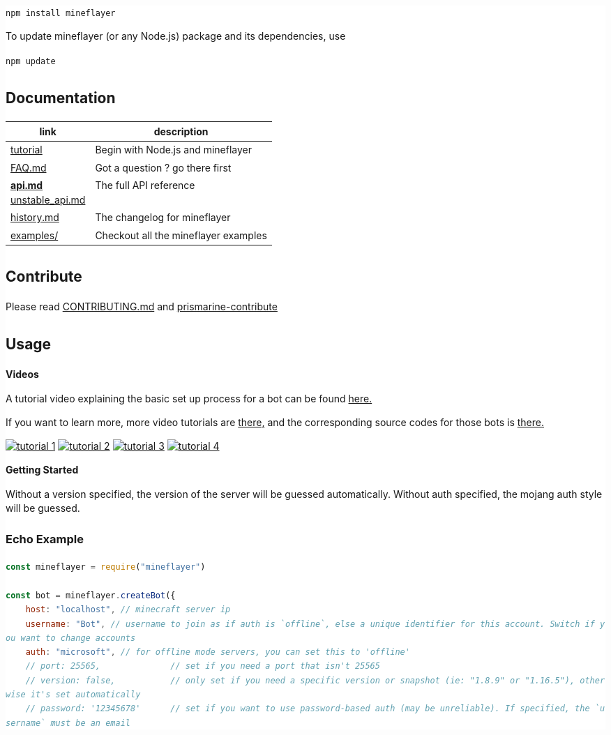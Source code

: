 ```bash
npm install mineflayer
```

To update mineflayer (or any Node.js) package and its dependencies, use

```bash
npm update
```

## Documentation

| link                                                                         | description                          |
| ---------------------------------------------------------------------------- | ------------------------------------ |
| [tutorial](tutorial.md)                                                      | Begin with Node.js and mineflayer    |
| [FAQ.md](FAQ.md)                                                             | Got a question ? go there first      |
| **[api.md](api.md)** <br/>[unstable_api.md](unstable_api.md)                 | The full API reference               |
| [history.md](history.md)                                                     | The changelog for mineflayer         |
| [examples/](https://github.com/PrismarineJS/mineflayer/tree/master/examples) | Checkout all the mineflayer examples |

## Contribute

Please read [CONTRIBUTING.md](CONTRIBUTING.md) and [prismarine-contribute](https://github.com/PrismarineJS/prismarine-contribute)

## Usage

**Videos**

A tutorial video explaining the basic set up process for a bot can be found [here.](https://www.youtube.com/watch?v=ltWosy4Z0Kw)

If you want to learn more, more video tutorials are [there,](https://www.youtube.com/playlist?list=PLh_alXmxHmzGy3FKbo95AkPp5D8849PEV) and the corresponding source codes for those bots is [there.](https://github.com/TheDudeFromCI/Mineflayer-Youtube-Tutorials)

[<img src="https://img.youtube.com/vi/ltWosy4Z0Kw/0.jpg" alt="tutorial 1" width="200">](https://www.youtube.com/watch?v=ltWosy4Z0Kw)
[<img src="https://img.youtube.com/vi/UWGSf08wQSc/0.jpg" alt="tutorial 2" width="200">](https://www.youtube.com/watch?v=UWGSf08wQSc)
[<img src="https://img.youtube.com/vi/ssWE0kXDGJE/0.jpg" alt="tutorial 3" width="200">](https://www.youtube.com/watch?v=ssWE0kXDGJE)
[<img src="https://img.youtube.com/vi/walbRk20KYU/0.jpg" alt="tutorial 4" width="200">](https://www.youtube.com/watch?v=walbRk20KYU)

**Getting Started**

Without a version specified, the version of the server will be guessed automatically.
Without auth specified, the mojang auth style will be guessed.

### Echo Example

```js
const mineflayer = require("mineflayer")

const bot = mineflayer.createBot({
    host: "localhost", // minecraft server ip
    username: "Bot", // username to join as if auth is `offline`, else a unique identifier for this account. Switch if you want to change accounts
    auth: "microsoft", // for offline mode servers, you can set this to 'offline'
    // port: 25565,              // set if you need a port that isn't 25565
    // version: false,           // only set if you need a specific version or snapshot (ie: "1.8.9" or "1.16.5"), otherwise it's set automatically
    // password: '12345678'      // set if you want to use password-based auth (may be unreliable). If specified, the `username` must be an email
```